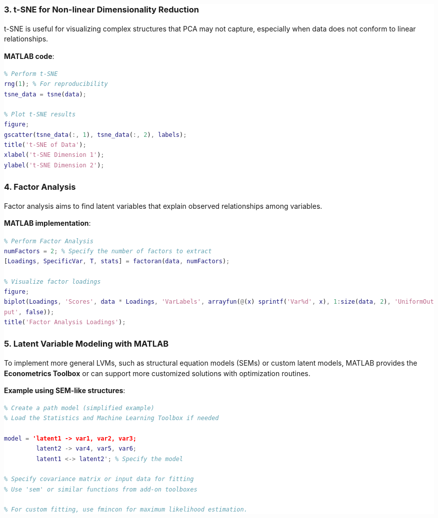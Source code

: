 ### 3. **t-SNE for Non-linear Dimensionality Reduction**

t-SNE is useful for visualizing complex structures that PCA may not capture, especially when data does not conform to linear relationships.

**MATLAB code**:

```matlab
% Perform t-SNE
rng(1); % For reproducibility
tsne_data = tsne(data);

% Plot t-SNE results
figure;
gscatter(tsne_data(:, 1), tsne_data(:, 2), labels);
title('t-SNE of Data');
xlabel('t-SNE Dimension 1');
ylabel('t-SNE Dimension 2');
```

### 4. **Factor Analysis**

Factor analysis aims to find latent variables that explain observed relationships among variables.

**MATLAB implementation**:

```matlab
% Perform Factor Analysis
numFactors = 2; % Specify the number of factors to extract
[Loadings, SpecificVar, T, stats] = factoran(data, numFactors);

% Visualize factor loadings
figure;
biplot(Loadings, 'Scores', data * Loadings, 'VarLabels', arrayfun(@(x) sprintf('Var%d', x), 1:size(data, 2), 'UniformOutput', false));
title('Factor Analysis Loadings');
```

### 5. **Latent Variable Modeling with MATLAB**

To implement more general LVMs, such as structural equation models (SEMs) or custom latent models, MATLAB provides the **Econometrics Toolbox** or can support more customized solutions with optimization routines.

**Example using SEM-like structures**:

```matlab
% Create a path model (simplified example)
% Load the Statistics and Machine Learning Toolbox if needed

model = 'latent1 -> var1, var2, var3;
         latent2 -> var4, var5, var6;
         latent1 <-> latent2'; % Specify the model

% Specify covariance matrix or input data for fitting
% Use 'sem' or similar functions from add-on toolboxes

% For custom fitting, use fmincon for maximum likelihood estimation.
```
